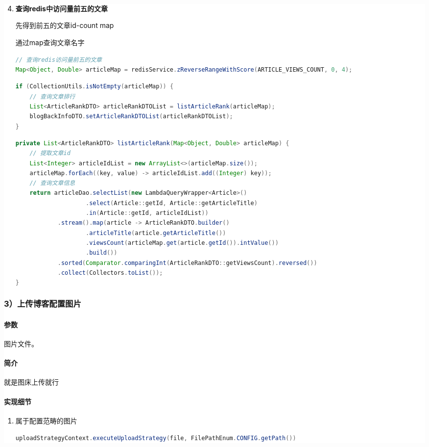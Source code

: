 4. **查询redis中访问量前五的文章**

   先得到前五的文章id-count map

   通过map查询文章名字

   ```java
   // 查询redis访问量前五的文章
   Map<Object, Double> articleMap = redisService.zReverseRangeWithScore(ARTICLE_VIEWS_COUNT, 0, 4);
   ```

   ```java
   if (CollectionUtils.isNotEmpty(articleMap)) {
       // 查询文章排行
       List<ArticleRankDTO> articleRankDTOList = listArticleRank(articleMap);
       blogBackInfoDTO.setArticleRankDTOList(articleRankDTOList);
   }
   ```

   ```java
   private List<ArticleRankDTO> listArticleRank(Map<Object, Double> articleMap) {
       // 提取文章id
       List<Integer> articleIdList = new ArrayList<>(articleMap.size());
       articleMap.forEach((key, value) -> articleIdList.add((Integer) key));
       // 查询文章信息
       return articleDao.selectList(new LambdaQueryWrapper<Article>()
                       .select(Article::getId, Article::getArticleTitle)
                       .in(Article::getId, articleIdList))
               .stream().map(article -> ArticleRankDTO.builder()
                       .articleTitle(article.getArticleTitle())
                       .viewsCount(articleMap.get(article.getId()).intValue())
                       .build())
               .sorted(Comparator.comparingInt(ArticleRankDTO::getViewsCount).reversed())
               .collect(Collectors.toList());
   }
   ```



### 3）上传博客配置图片

#### 参数

图片文件。

#### 简介

就是图床上传就行

#### 实现细节

1. 属于配置范畴的图片

   ```java
   uploadStrategyContext.executeUploadStrategy(file, FilePathEnum.CONFIG.getPath())
   ```

